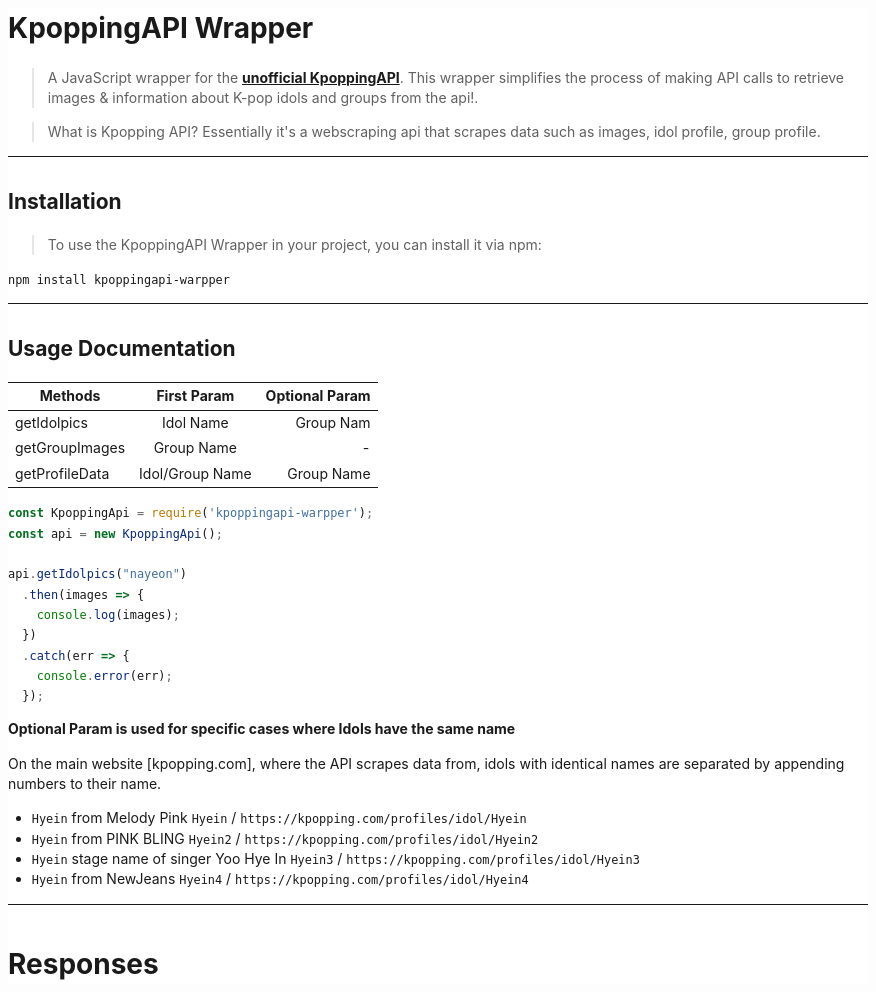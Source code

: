 # KpoppingAPI Wrapper

> A JavaScript wrapper for the **[unofficial KpoppingAPI](https://kpopping-api.higanbna.xyz/api)**. This wrapper simplifies the process of making API calls to retrieve images & information about K-pop idols and groups from the api!.

>What is Kpopping API?
Essentially it's a webscraping api that scrapes data such as images, idol profile, group profile.
---
## Installation

> To use the KpoppingAPI Wrapper in your project, you can install it via npm:

```sh
npm install kpoppingapi-warpper
```
---
## Usage Documentation

| Methods        | First Param           | Optional Param  |
| ------------- |:-------------:| -----:|
|getIdolpics     | Idol Name | Group Nam |
| getGroupImages      | Group Name      |  -  |
|getProfileData | Idol/Group Name     |   Group Name |

```javascript
const KpoppingApi = require('kpoppingapi-warpper');
const api = new KpoppingApi();

api.getIdolpics("nayeon")
  .then(images => {
    console.log(images);
  })
  .catch(err => {
    console.error(err);
  });
```

**Optional Param is used for specific cases where Idols have the same name**

On the main website [kpopping.com], where the API scrapes data from, idols with identical names are separated by appending numbers to their name.
- `Hyein` from Melody Pink `Hyein` / `https://kpopping.com/profiles/idol/Hyein`
- `Hyein` from PINK BLING `Hyein2` / `https://kpopping.com/profiles/idol/Hyein2`
- `Hyein` stage name of singer Yoo Hye In `Hyein3` / `https://kpopping.com/profiles/idol/Hyein3`
- `Hyein` from NewJeans `Hyein4` / `https://kpopping.com/profiles/idol/Hyein4`

---

# Responses
